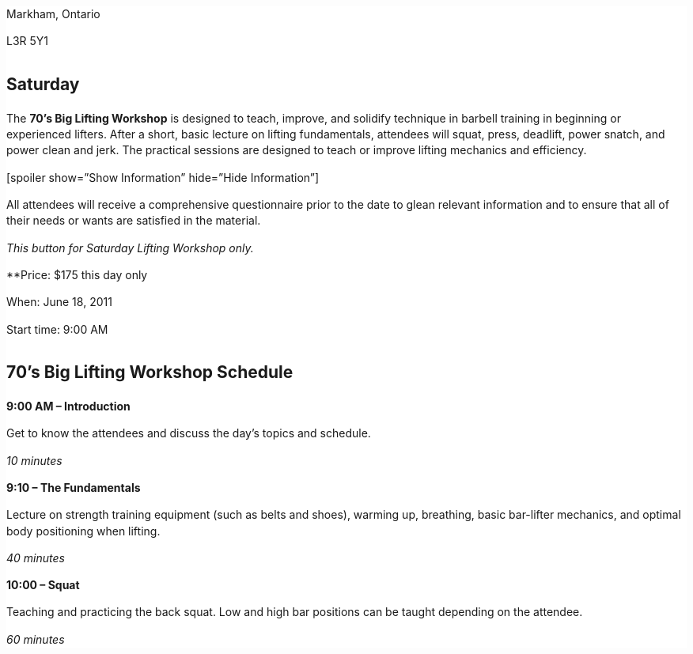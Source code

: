 Markham, Ontario
  
L3R 5Y1
  


## Saturday

The **70&#8217;s Big Lifting Workshop** is designed to teach, improve, and solidify technique in barbell training in beginning or experienced lifters. After a short, basic lecture on lifting fundamentals, attendees will squat, press, deadlift, power snatch, and power clean and jerk. The practical sessions are designed to teach or improve lifting mechanics and efficiency. 

[spoiler show=&#8221;Show Information&#8221; hide=&#8221;Hide Information&#8221;]
  

  
All attendees will receive a comprehensive questionnaire prior to the date to glean relevant information and to ensure that all of their needs or wants are satisfied in the material.
  


_This button for Saturday Lifting Workshop only._ 
  
**Price: $175 this day only</p> 

When: June 18, 2011

Start time: 9:00 AM
  


</strong>
  


## 70’s Big Lifting Workshop Schedule



**9:00 AM – Introduction**
  
Get to know the attendees and discuss the day’s topics and schedule.
  
_10 minutes_
  

  
**9:10 – The Fundamentals**
  
Lecture on strength training equipment (such as belts and shoes), warming up, breathing, basic bar-lifter mechanics, and optimal body positioning when lifting.
  
_40 minutes_
  

  
**10:00 – Squat**
  
Teaching and practicing the back squat. Low and high bar positions can be taught depending on the attendee.
  
_60 minutes_
  

  

[1]: http://www.crossfitannandale.com/
 [1]: /public_html/files/Wkshp_questionnaire.xls
 [2]: http://shirespeedandstrength.com.au/
 [1]: http://www.bulldogbootcamp.com/
 [2]: http://acu4athletes.com/
[1]: http://www.crossfitannandale.com/
